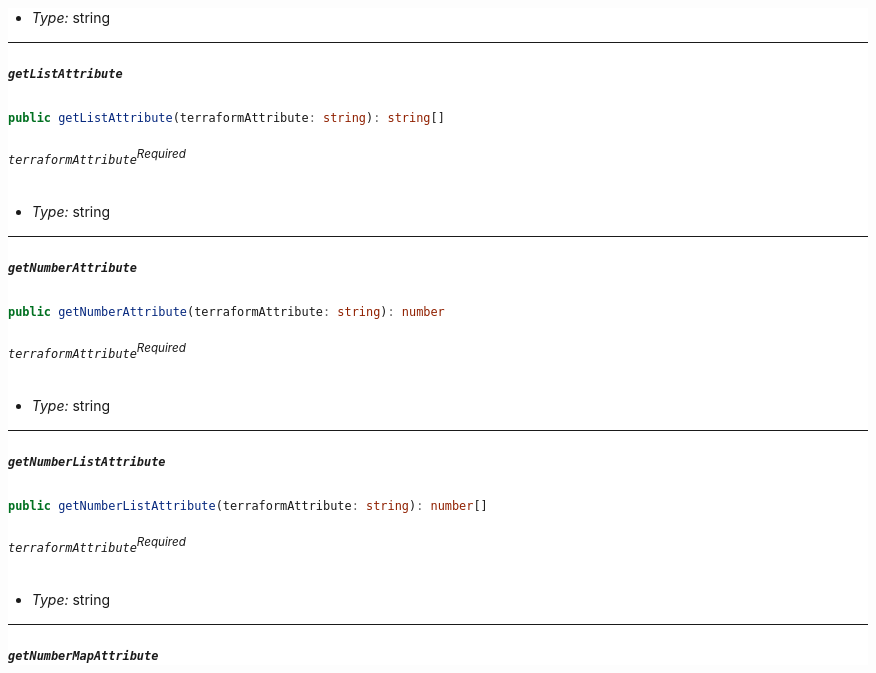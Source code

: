 - *Type:* string

---

##### `getListAttribute` <a name="getListAttribute" id="@cdktf/provider-opentelekomcloud.privateNatDnatRuleV3.PrivateNatDnatRuleV3TimeoutsOutputReference.getListAttribute"></a>

```typescript
public getListAttribute(terraformAttribute: string): string[]
```

###### `terraformAttribute`<sup>Required</sup> <a name="terraformAttribute" id="@cdktf/provider-opentelekomcloud.privateNatDnatRuleV3.PrivateNatDnatRuleV3TimeoutsOutputReference.getListAttribute.parameter.terraformAttribute"></a>

- *Type:* string

---

##### `getNumberAttribute` <a name="getNumberAttribute" id="@cdktf/provider-opentelekomcloud.privateNatDnatRuleV3.PrivateNatDnatRuleV3TimeoutsOutputReference.getNumberAttribute"></a>

```typescript
public getNumberAttribute(terraformAttribute: string): number
```

###### `terraformAttribute`<sup>Required</sup> <a name="terraformAttribute" id="@cdktf/provider-opentelekomcloud.privateNatDnatRuleV3.PrivateNatDnatRuleV3TimeoutsOutputReference.getNumberAttribute.parameter.terraformAttribute"></a>

- *Type:* string

---

##### `getNumberListAttribute` <a name="getNumberListAttribute" id="@cdktf/provider-opentelekomcloud.privateNatDnatRuleV3.PrivateNatDnatRuleV3TimeoutsOutputReference.getNumberListAttribute"></a>

```typescript
public getNumberListAttribute(terraformAttribute: string): number[]
```

###### `terraformAttribute`<sup>Required</sup> <a name="terraformAttribute" id="@cdktf/provider-opentelekomcloud.privateNatDnatRuleV3.PrivateNatDnatRuleV3TimeoutsOutputReference.getNumberListAttribute.parameter.terraformAttribute"></a>

- *Type:* string

---

##### `getNumberMapAttribute` <a name="getNumberMapAttribute" id="@cdktf/provider-opentelekomcloud.privateNatDnatRuleV3.PrivateNatDnatRuleV3TimeoutsOutputReference.getNumberMapAttribute"></a>
